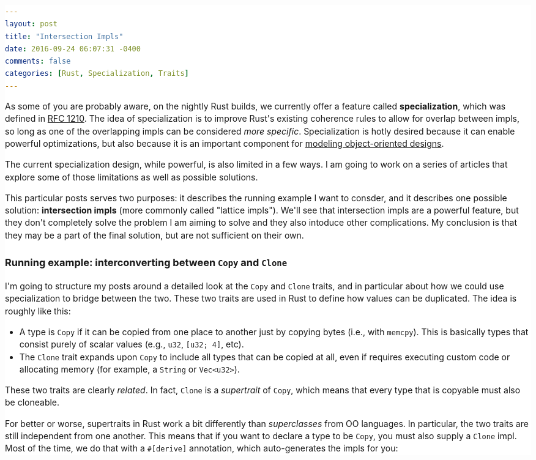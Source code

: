 ```yaml
---
layout: post
title: "Intersection Impls"
date: 2016-09-24 06:07:31 -0400
comments: false
categories: [Rust, Specialization, Traits]
---
```


As some of you are probably aware, on the nightly Rust builds, we
currently offer a feature called **specialization**, which was defined
in [RFC 1210][1210]. The idea of specialization is to improve Rust's
existing coherence rules to allow for overlap between impls, so long
as one of the overlapping impls can be considered *more
specific*. Specialization is hotly desired because it can enable
powerful optimizations, but also because it is an important component
for [modeling object-oriented designs][OO].

[OO]: http://aturon.github.io/blog/2015/09/18/reuse/
[1210]: https://github.com/rust-lang/rfcs/pull/1210

The current specialization design, while powerful, is also limited in
a few ways. I am going to work on a series of articles that explore
some of those limitations as well as possible solutions.

This particular posts serves two purposes: it describes the running
example I want to consder, and it describes one possible solution:
**intersection impls** (more commonly called "lattice impls"). We'll
see that intersection impls are a powerful feature, but they don't
completely solve the problem I am aiming to solve and they also
intoduce other complications. My conclusion is that they may be a part
of the final solution, but are not sufficient on their own.



### Running example: interconverting between `Copy` and `Clone`

I'm going to structure my posts around a detailed look at the `Copy`
and `Clone` traits, and in particular about how we could use
specialization to bridge between the two. These two traits are used in
Rust to define how values can be duplicated. The idea is roughly like
this:

- A type is `Copy` if it can be copied from one place to another just
  by copying bytes (i.e., with `memcpy`). This is basically types that
  consist purely of scalar values (e.g., `u32`, `[u32; 4]`, etc).
- The `Clone` trait expands upon `Copy` to include all types that can
  be copied at all, even if requires executing custom code or allocating
  memory (for example, a `String` or `Vec<u32>`).

These two traits are clearly *related*. In fact, `Clone` is a
*supertrait* of `Copy`, which means that every type that is copyable
must also be cloneable.

For better or worse, supertraits in Rust work a bit differently than
*superclasses* from OO languages. In particular, the two traits are
still independent from one another. This means that if you want to
declare a type to be `Copy`, you must also supply a `Clone` impl.
Most of the time, we do that with a `#[derive]` annotation, which
auto-generates the impls for you:


[LOI]: http://smallcultfollowing.com/babysteps/blog/2015/01/14/little-orphan-impls/
[RFC 1023]: https://github.com/rust-lang/rfcs/pull/1023
[nrc]: https://github.com/rust-lang/rust/issues/31844#issuecomment-247867693
[display]: https://doc.rust-lang.org/std/fmt/trait.Display.html
[thread]: https://internals.rust-lang.org/t/blog-post-intersection-impls/4129